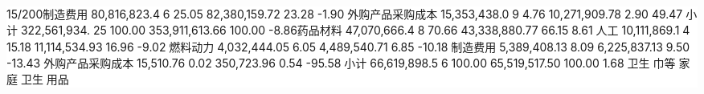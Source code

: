 15/200制造费用
80,816,823.4
6
25.05
82,380,159.72
23.28
-1.90
外购产品采购成本
15,353,438.0
9
4.76
10,271,909.78
2.90
49.47
小计
322,561,934.
25
100.00
353,911,613.66
100.00
-8.86药品材料
47,070,666.4
8
70.66
43,338,880.77
66.15
8.61
人工
10,111,869.1
4
15.18
11,114,534.93
16.96
-9.02
燃料动力
4,032,444.05
6.05
4,489,540.71
6.85
-10.18
制造费用
5,389,408.13
8.09
6,225,837.13
9.50
-13.43
外购产品采购成本
15,510.76
0.02
350,723.96
0.54
-95.58
小计
66,619,898.5
6
100.00
65,519,517.50
100.00
1.68
卫生
巾等
家庭
卫生
用品